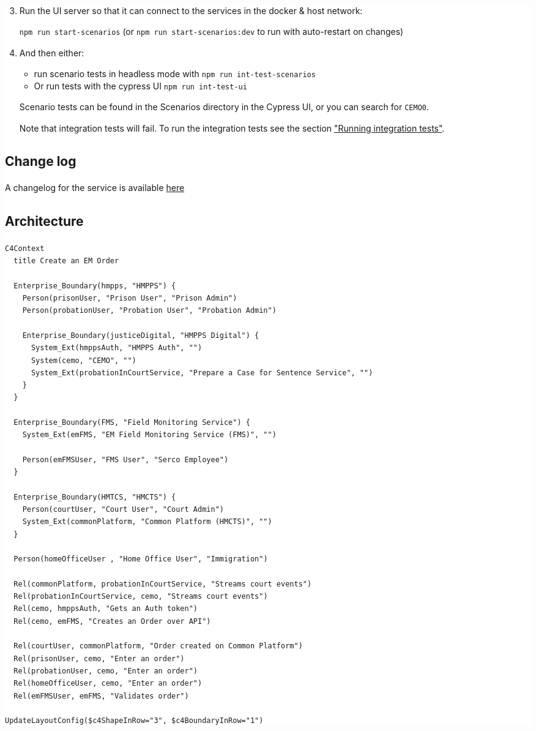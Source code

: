 3. Run the UI server so that it can connect to the services in the docker & host network:

    `npm run start-scenarios` (or `npm run start-scenarios:dev` to run with auto-restart on changes)

4. And then either:
   - run scenario tests in headless mode with `npm run int-test-scenarios`
   - Or run tests with the cypress UI `npm run int-test-ui`

    Scenario tests can be found in the Scenarios directory in the Cypress UI, or you can search for `CEMO0`.

    Note that integration tests will fail. To run the integration tests see the section ["Running integration tests"](#running-integration-tests).

## Change log

A changelog for the service is available [here](./CHANGELOG.md)

## Architecture

```mermaid
C4Context
  title Create an EM Order

  Enterprise_Boundary(hmpps, "HMPPS") {
    Person(prisonUser, "Prison User", "Prison Admin")
    Person(probationUser, "Probation User", "Probation Admin")
  
    Enterprise_Boundary(justiceDigital, "HMPPS Digital") {
      System_Ext(hmppsAuth, "HMPPS Auth", "")
      System(cemo, "CEMO", "")
      System_Ext(probationInCourtService, "Prepare a Case for Sentence Service", "")
    }
  }

  Enterprise_Boundary(FMS, "Field Monitoring Service") {
    System_Ext(emFMS, "EM Field Monitoring Service (FMS)", "")

    Person(emFMSUser, "FMS User", "Serco Employee")
  }
  
  Enterprise_Boundary(HMTCS, "HMCTS") {
    Person(courtUser, "Court User", "Court Admin")
    System_Ext(commonPlatform, "Common Platform (HMCTS)", "")
  }
  
  Person(homeOfficeUser , "Home Office User", "Immigration")

  Rel(commonPlatform, probationInCourtService, "Streams court events")
  Rel(probationInCourtService, cemo, "Streams court events")
  Rel(cemo, hmppsAuth, "Gets an Auth token")
  Rel(cemo, emFMS, "Creates an Order over API")

  Rel(courtUser, commonPlatform, "Order created on Common Platform")
  Rel(prisonUser, cemo, "Enter an order")
  Rel(probationUser, cemo, "Enter an order")
  Rel(homeOfficeUser, cemo, "Enter an order")
  Rel(emFMSUser, emFMS, "Validates order")

UpdateLayoutConfig($c4ShapeInRow="3", $c4BoundaryInRow="1")
```
